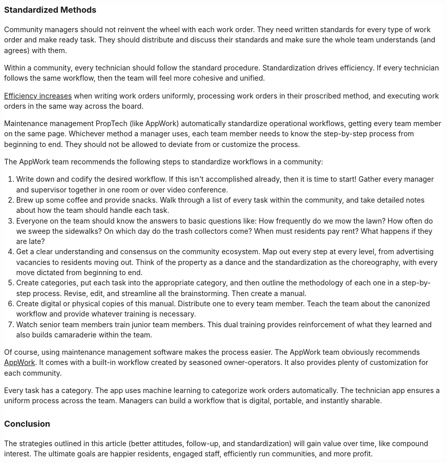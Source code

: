 ### Standardized Methods

Community managers should not reinvent the wheel with each work order. They need written standards for every type of work order and make ready task. They should distribute and discuss their standards and make sure the whole team understands (and agrees) with them.

Within a community, every technician should follow the standard procedure. Standardization drives efficiency. If every technician follows the same workflow, then the team will feel more cohesive and unified.

[Efficiency increases](/proptech-news/efficient-work-order-management/) when writing work orders uniformly, processing work orders in their proscribed method, and executing work orders in the same way across the board.

Maintenance management PropTech (like AppWork) automatically standardize operational workflows, getting every team member on the same page. Whichever method a manager uses, each team member needs to know the step-by-step process from beginning to end. They should not be allowed to deviate from or customize the process.

The AppWork team recommends the following steps to standardize workflows in a community:

1. Write down and codify the desired workflow. If this isn't accomplished already, then it is time to start! Gather every manager and supervisor together in one room or over video conference.
2. Brew up some coffee and provide snacks. Walk through a list of every task within the community, and take detailed notes about how the team should handle each task.
3. Everyone on the team should know the answers to basic questions like: How frequently do we mow the lawn? How often do we sweep the sidewalks? On which day do the trash collectors come? When must residents pay rent? What happens if they are late?
4. Get a clear understanding and consensus on the community ecosystem. Map out every step at every level, from advertising vacancies to residents moving out. Think of the property as a dance and the standardization as the choreography, with every move dictated from beginning to end.
5. Create categories, put each task into the appropriate category, and then outline the methodology of each one in a step-by-step process. Revise, edit, and streamline all the brainstorming. Then create a manual.
6. Create digital or physical copies of this manual. Distribute one to every team member. Teach the team about the canonized workflow and provide whatever training is necessary.
7. Watch senior team members train junior team members. This dual training provides reinforcement of what they learned and also builds camaraderie within the team.

Of course, using maintenance management software makes the process easier. The AppWork team obviously recommends [AppWork](/solutions/work-order-app/). It comes with a built-in workflow created by seasoned owner-operators. It also provides plenty of customization for each community.

Every task has a category. The app uses machine learning to categorize work orders automatically. The technician app ensures a uniform process across the team. Managers can build a workflow that is digital, portable, and instantly sharable.

### Conclusion

The strategies outlined in this article (better attitudes, follow-up, and standardization) will gain value over time, like compound interest. The ultimate goals are happier residents, engaged staff, efficiently run communities, and more profit.
